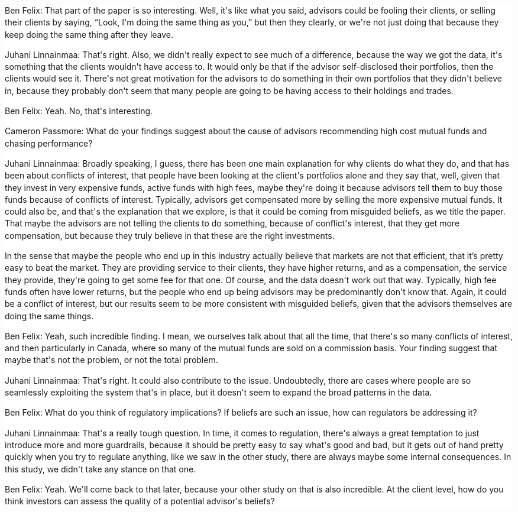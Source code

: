 Ben Felix: That part of the paper is so interesting. Well, it's like what you said, advisors could be fooling their clients, or selling their clients by saying, “Look, I'm doing the same thing as you,” but then they clearly, or we're not just doing that because they keep doing the same thing after they leave.

Juhani Linnainmaa: That's right. Also, we didn't really expect to see much of a difference, because the way we got the data, it's something that the clients wouldn't have access to. It would only be that if the advisor self-disclosed their portfolios, then the clients would see it. There's not great motivation for the advisors to do something in their own portfolios that they didn't believe in, because they probably don't seem that many people are going to be having access to their holdings and trades.

Ben Felix: Yeah. No, that's interesting.

Cameron Passmore: What do your findings suggest about the cause of advisors recommending high cost mutual funds and chasing performance?

Juhani Linnainmaa: Broadly speaking, I guess, there has been one main explanation for why clients do what they do, and that has been about conflicts of interest, that people have been looking at the client's portfolios alone and they say that, well, given that they invest in very expensive funds, active funds with high fees, maybe they're doing it because advisors tell them to buy those funds because of conflicts of interest. Typically, advisors get compensated more by selling the more expensive mutual funds. It could also be, and that's the explanation that we explore, is that it could be coming from misguided beliefs, as we title the paper. That maybe the advisors are not telling the clients to do something, because of conflict's interest, that they get more compensation, but because they truly believe in that these are the right investments.

In the sense that maybe the people who end up in this industry actually believe that markets are not that efficient, that it’s pretty easy to beat the market. They are providing service to their clients, they have higher returns, and as a compensation, the service they provide, they're going to get some fee for that one. Of course, and the data doesn't work out that way. Typically, high fee funds often have lower returns, but the people who end up being advisors may be predominantly don't know that. Again, it could be a conflict of interest, but our results seem to be more consistent with misguided beliefs, given that the advisors themselves are doing the same things.

Ben Felix: Yeah, such incredible finding. I mean, we ourselves talk about that all the time, that there's so many conflicts of interest, and then particularly in Canada, where so many of the mutual funds are sold on a commission basis. Your finding suggest that maybe that's not the problem, or not the total problem.

Juhani Linnainmaa: That's right. It could also contribute to the issue. Undoubtedly, there are cases where people are so seamlessly exploiting the system that's in place, but it doesn't seem to expand the broad patterns in the data.

Ben Felix: What do you think of regulatory implications? If beliefs are such an issue, how can regulators be addressing it?

Juhani Linnainmaa: That's a really tough question. In time, it comes to regulation, there's always a great temptation to just introduce more and more guardrails, because it should be pretty easy to say what's good and bad, but it gets out of hand pretty quickly when you try to regulate anything, like we saw in the other study, there are always maybe some internal consequences. In this study, we didn't take any stance on that one.

Ben Felix: Yeah. We'll come back to that later, because your other study on that is also incredible. At the client level, how do you think investors can assess the quality of a potential advisor's beliefs?
